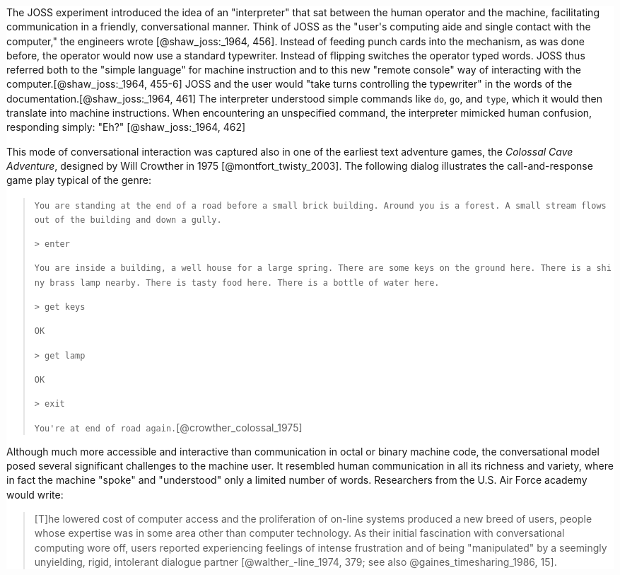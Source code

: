 The JOSS experiment introduced the idea of an "interpreter" that sat between
the human operator and the machine, facilitating communication in a friendly,
conversational manner. Think of JOSS as the "user's computing aide and single
contact with the computer," the engineers wrote [@shaw_joss:_1964, 456].
Instead of feeding punch cards into the mechanism, as was done before, the
operator would now use a standard typewriter. Instead of flipping switches the
operator typed words. JOSS thus referred both to the "simple language" for
machine instruction and to this new "remote console" way of interacting with
the computer.[@shaw_joss:_1964, 455-6] JOSS and the user would "take turns
controlling the typewriter" in the words of the
documentation.[@shaw_joss:_1964, 461] The interpreter understood simple
commands like `do`, `go`, and `type`, which it would then translate into
machine instructions. When encountering an unspecified command, the interpreter
mimicked human confusion, responding simply: "Eh?" [@shaw_joss:_1964, 462]

This mode of conversational interaction was captured also in one of the
earliest text adventure games, the *Colossal Cave Adventure*, designed by Will
Crowther in 1975 [@montfort_twisty_2003]. The following dialog illustrates the
call-and-response game play typical of the genre:

> `You are standing at the end of a road before a small brick building. Around
you is a forest. A small stream flows out of the building and down a gully.`
>
>`> enter`
>
> `You are inside a building, a well house for a large spring. There are some
keys on the ground here. There is a shiny brass lamp nearby. There is tasty food
here. There is a bottle of water here.`
>
>`> get keys`
>
> `OK`
>
>`> get lamp`
>
> `OK`
>
>`> exit`
>
> `You're at end of road again.`[@crowther_colossal_1975]


Although much more accessible and interactive than communication in octal or
binary machine code, the conversational model posed several significant
challenges to the machine user. It resembled human communication in all its
richness and variety, where in fact the machine "spoke" and "understood" only
a limited number of words. Researchers from the U.S. Air Force academy would
write:

> [T]he lowered cost of computer access and the proliferation of on-line
systems produced a new breed of users, people whose expertise was in some area
other than computer technology. As their initial fascination with
conversational computing wore off, users reported experiencing feelings of
intense frustration and of being "manipulated" by a seemingly unyielding,
rigid, intolerant dialogue partner [@walther_-line_1974, 379;
see also @gaines_timesharing_1986, 15].


[^ln1-carroll]: @carroll_annotated_1960, 55. See @huxley_raven_1976 and
[^ln1-count]: Rick Adams and David Kinder maintain the source code for a number
[^ln1-database]: In describing his Relational Calculus Expression for Metaphor
[^ln1-dead]: For a book length summary on this topic see
[^ln1-greek]: In modern Greece metaphor is the ordinary word for
[^ln1-icon]: I am using the traditional Peircian distinction between symbol,
[^ln1-metalakoff]: [@lakoff_contemporary_1998, 245] See also
[^ln1-mindflex]: The American toy giant Mattel makes a game called "Mindflex."
[^ln1-nested]: The notion of "digital text" itself is a metaphor. Files do not
[^ln1-peirce]: Charles Sanders Peirce, a philosopher of language whose
[^ln1-rmedium]: For example, see Paul Ricoeur writing on the change in media